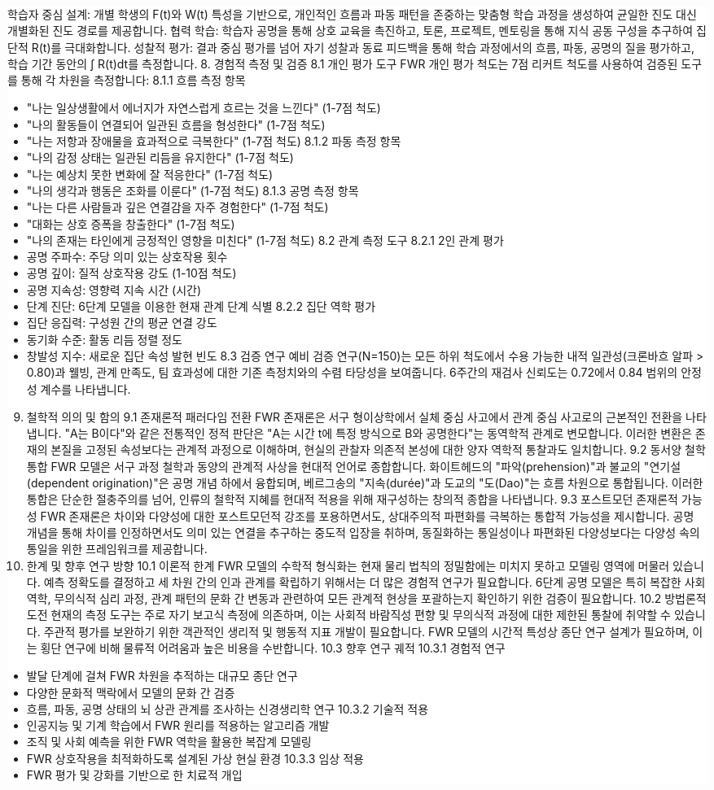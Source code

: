 학습자 중심 설계: 개별 학생의 F(t)와 W(t) 특성을 기반으로, 개인적인 흐름과 파동 패턴을 존중하는 맞춤형 학습 과정을 생성하여 균일한 진도 대신 개별화된 진도 경로를 제공합니다.
협력 학습: 학습자 공명을 통해 상호 교육을 촉진하고, 토론, 프로젝트, 멘토링을 통해 지식 공동 구성을 추구하여 집단적 R(t)를 극대화합니다.
성찰적 평가: 결과 중심 평가를 넘어 자기 성찰과 동료 피드백을 통해 학습 과정에서의 흐름, 파동, 공명의 질을 평가하고, 학습 기간 동안의 ∫ R(t)dt를 측정합니다.
8. 경험적 측정 및 검증
8.1 개인 평가 도구
FWR 개인 평가 척도는 7점 리커트 척도를 사용하여 검증된 도구를 통해 각 차원을 측정합니다:
8.1.1 흐름 측정 항목
 * "나는 일상생활에서 에너지가 자연스럽게 흐르는 것을 느낀다" (1-7점 척도)
 * "나의 활동들이 연결되어 일관된 흐름을 형성한다" (1-7점 척도)
 * "나는 저항과 장애물을 효과적으로 극복한다" (1-7점 척도)
8.1.2 파동 측정 항목
 * "나의 감정 상태는 일관된 리듬을 유지한다" (1-7점 척도)
 * "나는 예상치 못한 변화에 잘 적응한다" (1-7점 척도)
 * "나의 생각과 행동은 조화를 이룬다" (1-7점 척도)
8.1.3 공명 측정 항목
 * "나는 다른 사람들과 깊은 연결감을 자주 경험한다" (1-7점 척도)
 * "대화는 상호 증폭을 창출한다" (1-7점 척도)
 * "나의 존재는 타인에게 긍정적인 영향을 미친다" (1-7점 척도)
8.2 관계 측정 도구
8.2.1 2인 관계 평가
 * 공명 주파수: 주당 의미 있는 상호작용 횟수
 * 공명 깊이: 질적 상호작용 강도 (1-10점 척도)
 * 공명 지속성: 영향력 지속 시간 (시간)
 * 단계 진단: 6단계 모델을 이용한 현재 관계 단계 식별
8.2.2 집단 역학 평가
 * 집단 응집력: 구성원 간의 평균 연결 강도
 * 동기화 수준: 활동 리듬 정렬 정도
 * 창발성 지수: 새로운 집단 속성 발현 빈도
8.3 검증 연구
예비 검증 연구(N=150)는 모든 하위 척도에서 수용 가능한 내적 일관성(크론바흐 알파 > 0.80)과 웰빙, 관계 만족도, 팀 효과성에 대한 기존 측정치와의 수렴 타당성을 보여줍니다. 6주간의 재검사 신뢰도는 0.72에서 0.84 범위의 안정성 계수를 나타냅니다.
9. 철학적 의의 및 함의
9.1 존재론적 패러다임 전환
FWR 존재론은 서구 형이상학에서 실체 중심 사고에서 관계 중심 사고로의 근본적인 전환을 나타냅니다. "A는 B이다"와 같은 전통적인 정적 판단은 "A는 시간 t에 특정 방식으로 B와 공명한다"는 동역학적 관계로 변모합니다. 이러한 변환은 존재의 본질을 고정된 속성보다는 관계적 과정으로 이해하며, 현실의 관찰자 의존적 본성에 대한 양자 역학적 통찰과도 일치합니다.
9.2 동서양 철학 통합
FWR 모델은 서구 과정 철학과 동양의 관계적 사상을 현대적 언어로 종합합니다. 화이트헤드의 "파악(prehension)"과 불교의 "연기설(dependent origination)"은 공명 개념 하에서 융합되며, 베르그송의 "지속(durée)"과 도교의 "도(Dao)"는 흐름 차원으로 통합됩니다. 이러한 통합은 단순한 절충주의를 넘어, 인류의 철학적 지혜를 현대적 적용을 위해 재구성하는 창의적 종합을 나타냅니다.
9.3 포스트모던 존재론적 가능성
FWR 존재론은 차이와 다양성에 대한 포스트모던적 강조를 포용하면서도, 상대주의적 파편화를 극복하는 통합적 가능성을 제시합니다. 공명 개념을 통해 차이를 인정하면서도 의미 있는 연결을 추구하는 중도적 입장을 취하며, 동질화하는 통일성이나 파편화된 다양성보다는 다양성 속의 통일을 위한 프레임워크를 제공합니다.
10. 한계 및 향후 연구 방향
10.1 이론적 한계
FWR 모델의 수학적 형식화는 현재 물리 법칙의 정밀함에는 미치지 못하고 모델링 영역에 머물러 있습니다. 예측 정확도를 결정하고 세 차원 간의 인과 관계를 확립하기 위해서는 더 많은 경험적 연구가 필요합니다.
6단계 공명 모델은 특히 복잡한 사회 역학, 무의식적 심리 과정, 관계 패턴의 문화 간 변동과 관련하여 모든 관계적 현상을 포괄하는지 확인하기 위한 검증이 필요합니다.
10.2 방법론적 도전
현재의 측정 도구는 주로 자기 보고식 측정에 의존하며, 이는 사회적 바람직성 편향 및 무의식적 과정에 대한 제한된 통찰에 취약할 수 있습니다. 주관적 평가를 보완하기 위한 객관적인 생리적 및 행동적 지표 개발이 필요합니다.
FWR 모델의 시간적 특성상 종단 연구 설계가 필요하며, 이는 횡단 연구에 비해 물류적 어려움과 높은 비용을 수반합니다.
10.3 향후 연구 궤적
10.3.1 경험적 연구
 * 발달 단계에 걸쳐 FWR 차원을 추적하는 대규모 종단 연구
 * 다양한 문화적 맥락에서 모델의 문화 간 검증
 * 흐름, 파동, 공명 상태의 뇌 상관 관계를 조사하는 신경생리학 연구
10.3.2 기술적 적용
 * 인공지능 및 기계 학습에서 FWR 원리를 적용하는 알고리즘 개발
 * 조직 및 사회 예측을 위한 FWR 역학을 활용한 복잡계 모델링
 * FWR 상호작용을 최적화하도록 설계된 가상 현실 환경
10.3.3 임상 적용
 * FWR 평가 및 강화를 기반으로 한 치료적 개입